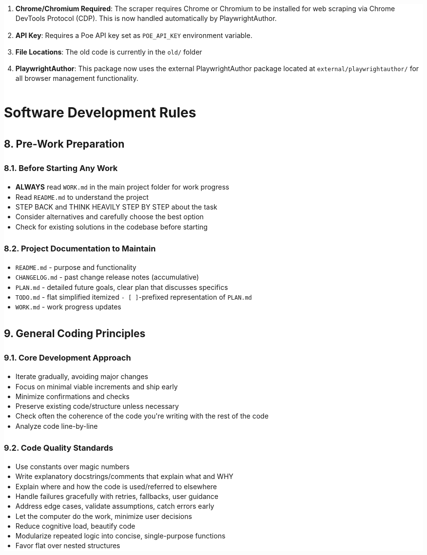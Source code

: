 
1. **Chrome/Chromium Required**: The scraper requires Chrome or Chromium to be installed for web scraping via Chrome DevTools Protocol (CDP). This is now handled automatically by PlaywrightAuthor.

2. **API Key**: Requires a Poe API key set as `POE_API_KEY` environment variable.

3. **File Locations**: The old code is currently in the `old/` folder

4. **PlaywrightAuthor**: This package now uses the external PlaywrightAuthor package located at `external/playwrightauthor/` for all browser management functionality.

# Software Development Rules

## 8. Pre-Work Preparation

### 8.1. Before Starting Any Work
- **ALWAYS** read `WORK.md` in the main project folder for work progress
- Read `README.md` to understand the project
- STEP BACK and THINK HEAVILY STEP BY STEP about the task
- Consider alternatives and carefully choose the best option
- Check for existing solutions in the codebase before starting

### 8.2. Project Documentation to Maintain
- `README.md` - purpose and functionality
- `CHANGELOG.md` - past change release notes (accumulative)
- `PLAN.md` - detailed future goals, clear plan that discusses specifics
- `TODO.md` - flat simplified itemized `- [ ]`-prefixed representation of `PLAN.md`
- `WORK.md` - work progress updates

## 9. General Coding Principles

### 9.1. Core Development Approach
- Iterate gradually, avoiding major changes
- Focus on minimal viable increments and ship early
- Minimize confirmations and checks
- Preserve existing code/structure unless necessary
- Check often the coherence of the code you're writing with the rest of the code
- Analyze code line-by-line

### 9.2. Code Quality Standards
- Use constants over magic numbers
- Write explanatory docstrings/comments that explain what and WHY
- Explain where and how the code is used/referred to elsewhere
- Handle failures gracefully with retries, fallbacks, user guidance
- Address edge cases, validate assumptions, catch errors early
- Let the computer do the work, minimize user decisions
- Reduce cognitive load, beautify code
- Modularize repeated logic into concise, single-purpose functions
- Favor flat over nested structures
